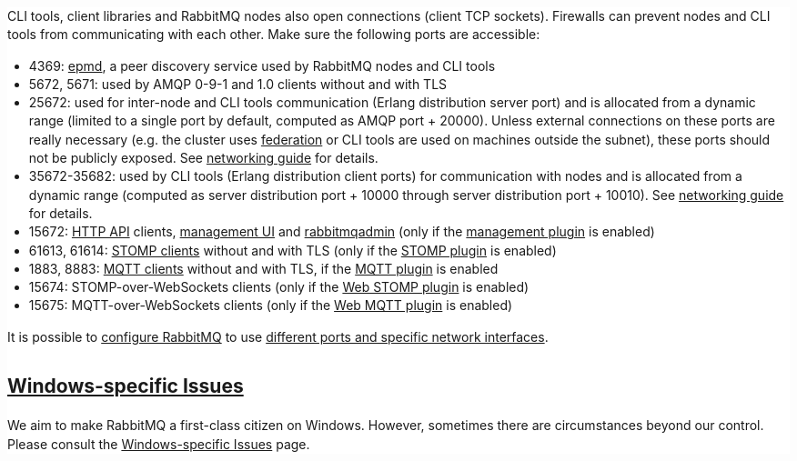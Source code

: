 CLI tools, client libraries and RabbitMQ nodes also open connections (client TCP sockets).
Firewalls can prevent nodes and CLI tools from communicating with each other.
Make sure the following ports are accessible:

 * 4369: [epmd](http://erlang.org/doc/man/epmd.html), a peer discovery service used by RabbitMQ nodes and CLI tools
 * 5672, 5671: used by AMQP 0-9-1 and 1.0 clients without and with TLS
 * 25672: used for inter-node and CLI tools communication (Erlang distribution server port)
   and is allocated from a dynamic range (limited to a single port by default,
   computed as AMQP port + 20000). Unless external connections on these ports are really necessary (e.g.
   the cluster uses [federation](federation.html) or CLI tools are used on machines outside the subnet),
   these ports should not be publicly exposed. See [networking guide](networking.html) for details.
 * 35672-35682: used by CLI tools (Erlang distribution client ports) for communication with nodes
   and is allocated from a dynamic range (computed as server distribution port + 10000 through
   server distribution port + 10010). See [networking guide](networking.html) for details.
 * 15672: [HTTP API](./management.html) clients, [management UI](./management.html) and [rabbitmqadmin](./management-cli.html)
   (only if the [management plugin](./management.html) is enabled)
 * 61613, 61614: [STOMP clients](https://stomp.github.io/stomp-specification-1.2.html) without and with TLS (only if the [STOMP plugin](./stomp.html) is enabled)
 * 1883, 8883: [MQTT clients](http://mqtt.org/) without and with TLS, if the [MQTT plugin](./mqtt.html) is enabled
 * 15674: STOMP-over-WebSockets clients (only if the [Web STOMP plugin](./web-stomp.html) is enabled)
 * 15675: MQTT-over-WebSockets clients (only if the [Web MQTT plugin](./web-mqtt.html) is enabled)

It is possible to [configure RabbitMQ](configure.html)
to use [different ports and specific network interfaces](networking.html).


## <a id="windows-quirks" class="anchor" href="#windows-quirks">Windows-specific Issues</a>

We aim to make RabbitMQ a first-class citizen on Windows. However, sometimes there are circumstances beyond our
control. Please consult the [Windows-specific Issues](windows-quirks.html) page.

